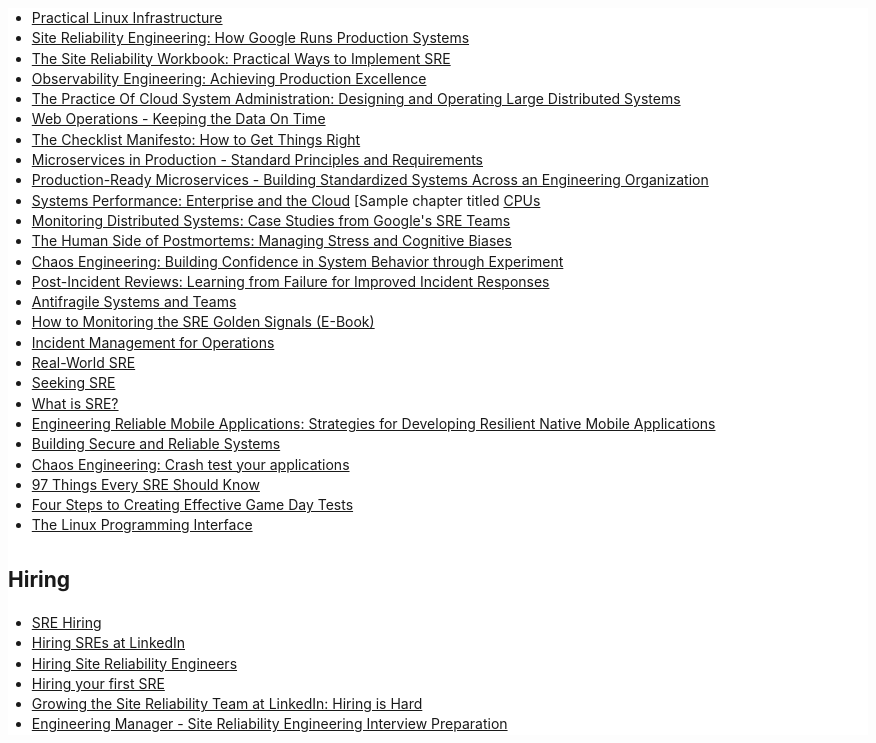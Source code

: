 *   [Practical Linux Infrastructure](https://link.springer.com/book/10.1007/978-1-4842-0511-2)
*   [Site Reliability Engineering: How Google Runs Production Systems](https://landing.google.com/sre/book.html)
*   [The Site Reliability Workbook: Practical Ways to Implement SRE](https://landing.google.com/sre/book.html)
*   [Observability Engineering: Achieving Production Excellence](https://info.honeycomb.io/observability-engineering-oreilly-book-2022)
*   [The Practice Of Cloud System Administration: Designing and Operating Large Distributed Systems](http://the-cloud-book.com/)
*   [Web Operations - Keeping the Data On Time](http://shop.oreilly.com/product/0636920000136.do)
*   [The Checklist Manifesto: How to Get Things Right](http://atulgawande.com/book/the-checklist-manifesto/)
*   [Microservices in Production - Standard Principles and Requirements](http://www.oreilly.com/programming/free/microservices-in-production.csp)
*   [Production-Ready Microservices - Building Standardized Systems Across an Engineering Organization](http://shop.oreilly.com/product/0636920053675.do)
*   [Systems Performance: Enterprise and the Cloud](https://www.amazon.com/Systems-Performance-Enterprise-Brendan-Gregg/dp/0133390098/) \[Sample chapter titled [CPUs](http://ptgmedia.pearsoncmg.com/images/9780133390094/samplepages/0133390098.pdf)
*   [Monitoring Distributed Systems: Case Studies from Google's SRE Teams](http://www.oreilly.com/webops-perf/free/monitoring-distributed-systems.csp)
*   [The Human Side of Postmortems: Managing Stress and Cognitive Biases](http://www.oreilly.com/webops-perf/free/the-human-side-of-postmortems.csp)
*   [Chaos Engineering: Building Confidence in System Behavior through Experiment](http://www.oreilly.com/webops-perf/free/chaos-engineering.csp)
*   [Post-Incident Reviews: Learning from Failure for Improved Incident Responses](https://victorops.com/oreilly-post-incident-review/)
*   [Antifragile Systems and Teams](http://www.oreilly.com/webops-perf/free/antifragile-systems-and-teams.csp)
*   [How to Monitoring the SRE Golden Signals (E-Book)](https://www.slideshare.net/OpsStack/how-to-monitoring-the-sre-golden-signals-ebook/)
*   [Incident Management for Operations](http://shop.oreilly.com/product/0636920036159.do)
*   [Real-World SRE](https://www.packtpub.com/web-development/real-world-sre)
*   [Seeking SRE](http://shop.oreilly.com/product/0636920063964.do)
*   [What is SRE?](https://www.verizondigitalmedia.com/e-book/oreilly-what-is-sre/)
*   [Engineering Reliable Mobile Applications: Strategies for Developing Resilient Native Mobile Applications](https://landing.google.com/sre/resources/practicesandprocesses/engineering-reliable-mobile-applications/)
*   [Building Secure and Reliable Systems](https://landing.google.com/sre/book.html)
*   [Chaos Engineering: Crash test your applications](https://www.manning.com/books/chaos-engineering/)
*   [97 Things Every SRE Should Know](https://www.oreilly.com/library/view/97-things-every/9781492081487/)
*   [Four Steps to Creating Effective Game Day Tests](https://shopify.engineering/four-steps-creating-effective-game-day-tests)
*   [The Linux Programming Interface](https://nostarch.com/tlpi)

## Hiring

*   [SRE Hiring](https://www.usenix.org/conference/srecon15/program/presentation/fong)
*   [Hiring SREs at LinkedIn](https://engineering.linkedin.com/engineering-culture/hiring-sres-linkedin)
*   [Hiring Site Reliability Engineers](https://www.usenix.org/publications/login/june15/hiring-site-reliability-engineers)
*   [Hiring your first SRE](https://sreally.com/hiring-your-first-sre-bdda38ee175d#.2m3sqyuw9)
*   [Growing the Site Reliability Team at LinkedIn: Hiring is Hard](https://www.youtube.com/watch?v=ZemNg9GYvOA)
*   [Engineering Manager - Site Reliability Engineering Interview Preparation](https://danrl.com/blog/srm)
